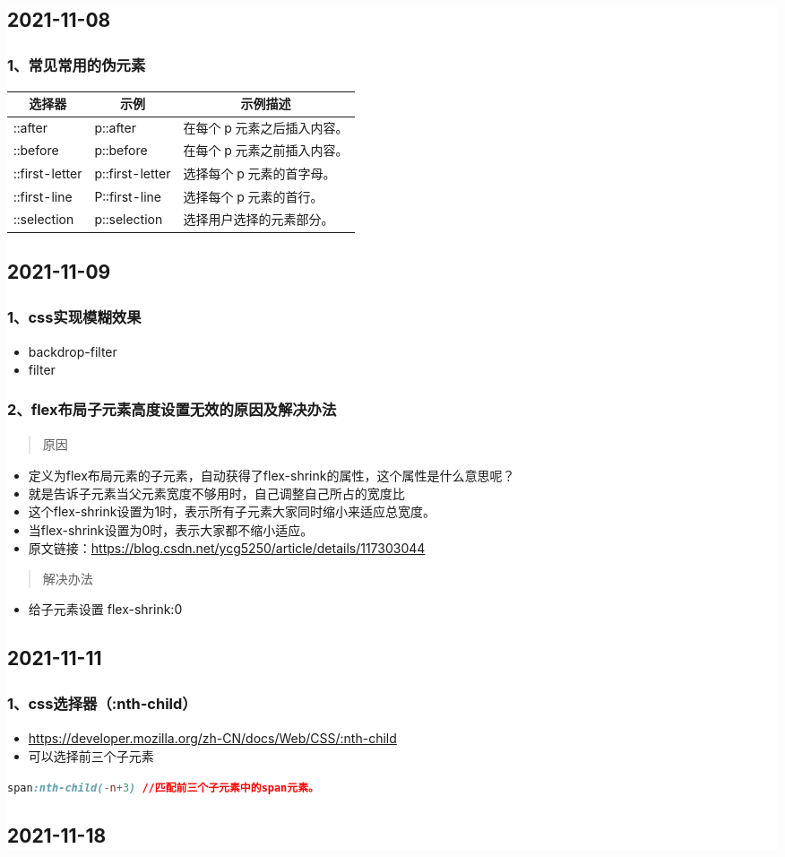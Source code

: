 ## 2021-11-08

### 1、常见常用的伪元素

| 选择器         | 示例            | 示例描述                    |
| -------------- | --------------- | --------------------------- |
| ::after        | p::after        | 在每个 p 元素之后插入内容。 |
| ::before       | p::before       | 在每个 p 元素之前插入内容。 |
| ::first-letter | p::first-letter | 选择每个 p 元素的首字母。   |
| ::first-line   | P::first-line   | 选择每个 p 元素的首行。     |
| ::selection    | p::selection    | 选择用户选择的元素部分。    |



## 2021-11-09

### 1、css实现模糊效果

- backdrop-filter
- filter



### 2、flex布局子元素高度设置无效的原因及解决办法

>原因

- 定义为flex布局元素的子元素，自动获得了flex-shrink的属性，这个属性是什么意思呢？
- 就是告诉子元素当父元素宽度不够用时，自己调整自己所占的宽度比
- 这个flex-shrink设置为1时，表示所有子元素大家同时缩小来适应总宽度。
- 当flex-shrink设置为0时，表示大家都不缩小适应。
- 原文链接：https://blog.csdn.net/ycg5250/article/details/117303044


>解决办法

- 给子元素设置 flex-shrink:0




## 2021-11-11

### 1、css选择器（:nth-child）

- https://developer.mozilla.org/zh-CN/docs/Web/CSS/:nth-child
- 可以选择前三个子元素

```css
span:nth-child(-n+3) //匹配前三个子元素中的span元素。
```
## 2021-11-18
